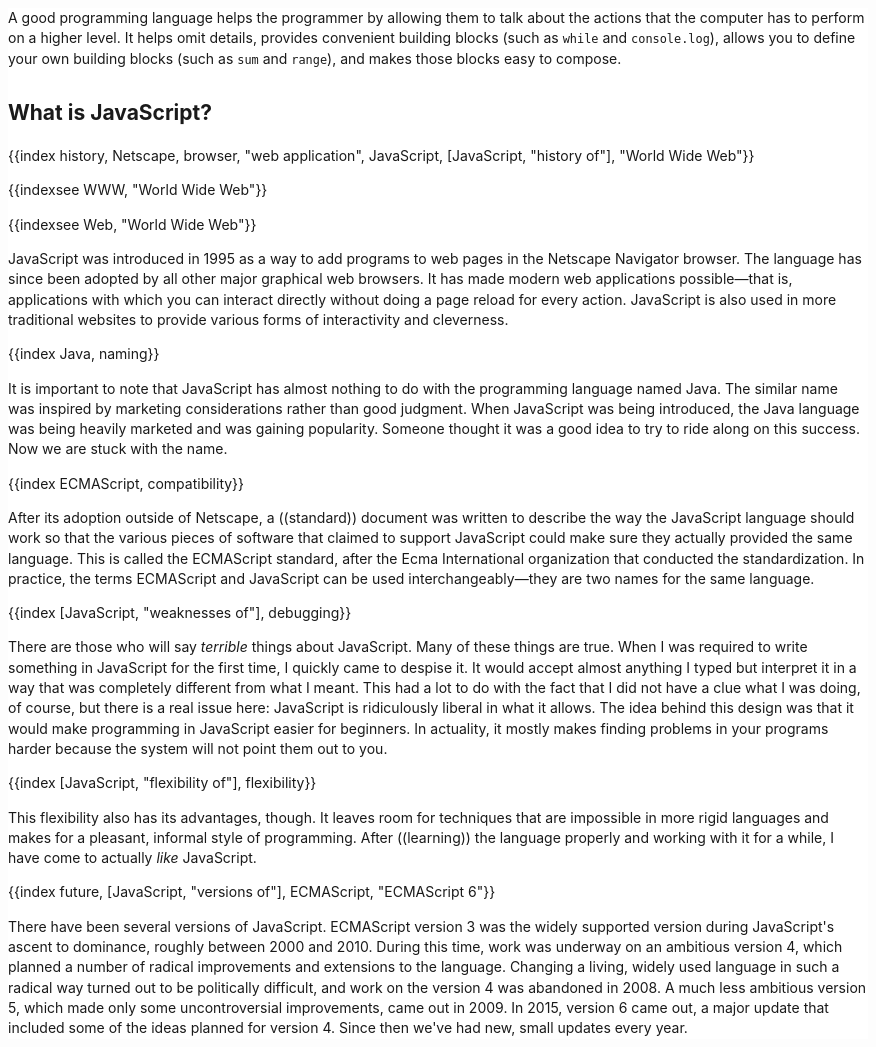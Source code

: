 A good programming language helps the programmer by allowing them to talk about the actions that the computer has to perform on a higher level. It helps omit details, provides convenient building blocks (such as `while` and `console.log`), allows you to define your own building blocks (such as `sum` and `range`), and makes those blocks easy to compose.

## What is JavaScript?

{{index history, Netscape, browser, "web application", JavaScript, [JavaScript, "history of"], "World Wide Web"}}

{{indexsee WWW, "World Wide Web"}}

{{indexsee Web, "World Wide Web"}}

JavaScript was introduced in 1995 as a way to add programs to web pages in the Netscape Navigator browser. The language has since been adopted by all other major graphical web browsers. It has made modern web applications possible—that is, applications with which you can interact directly without doing a page reload for every action. JavaScript is also used in more traditional websites to provide various forms of interactivity and cleverness.

{{index Java, naming}}

It is important to note that JavaScript has almost nothing to do with the programming language named Java. The similar name was inspired by marketing considerations rather than good judgment. When JavaScript was being introduced, the Java language was being heavily marketed and was gaining popularity. Someone thought it was a good idea to try to ride along on this success. Now we are stuck with the name.

{{index ECMAScript, compatibility}}

After its adoption outside of Netscape, a ((standard)) document was written to describe the way the JavaScript language should work so that the various pieces of software that claimed to support JavaScript could make sure they actually provided the same language. This is called the ECMAScript standard, after the Ecma International organization that conducted the standardization. In practice, the terms ECMAScript and JavaScript can be used interchangeably—they are two names for the same language.

{{index [JavaScript, "weaknesses of"], debugging}}

There are those who will say _terrible_ things about JavaScript. Many of these things are true. When I was required to write something in JavaScript for the first time, I quickly came to despise it. It would accept almost anything I typed but interpret it in a way that was completely different from what I meant. This had a lot to do with the fact that I did not have a clue what I was doing, of course, but there is a real issue here: JavaScript is ridiculously liberal in what it allows. The idea behind this design was that it would make programming in JavaScript easier for beginners. In actuality, it mostly makes finding problems in your programs harder because the system will not point them out to you.

{{index [JavaScript, "flexibility of"], flexibility}}

This flexibility also has its advantages, though. It leaves room for techniques that are impossible in more rigid languages and makes for a pleasant, informal style of programming. After ((learning)) the language properly and working with it for a while, I have come to actually _like_ JavaScript.

{{index future, [JavaScript, "versions of"], ECMAScript, "ECMAScript 6"}}

There have been several versions of JavaScript. ECMAScript version 3 was the widely supported version during JavaScript's ascent to dominance, roughly between 2000 and 2010. During this time, work was underway on an ambitious version 4, which planned a number of radical improvements and extensions to the language. Changing a living, widely used language in such a radical way turned out to be politically difficult, and work on the version 4 was abandoned in 2008. A much less ambitious version 5, which made only some uncontroversial improvements, came out in 2009. In 2015, version 6 came out, a major update that included some of the ideas planned for version 4. Since then we've had new, small updates every year.
